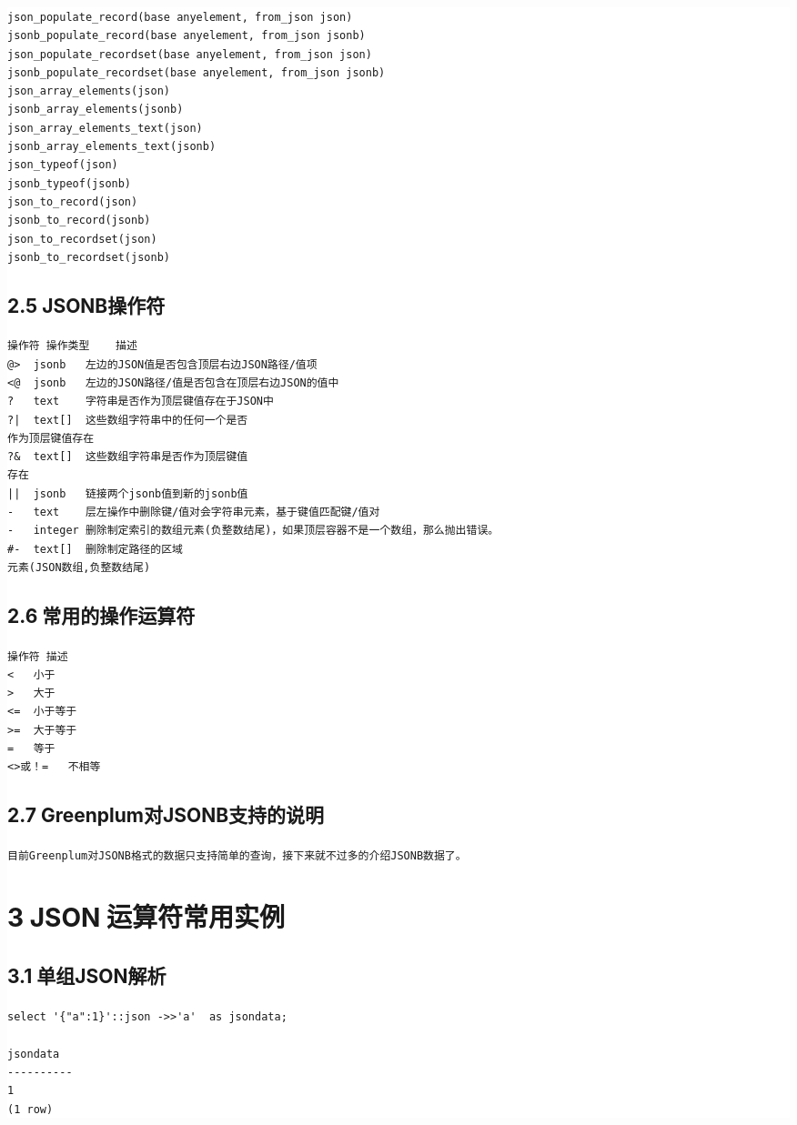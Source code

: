 	json_populate_record(base anyelement, from_json json)
	jsonb_populate_record(base anyelement, from_json jsonb)
	json_populate_recordset(base anyelement, from_json json)
	jsonb_populate_recordset(base anyelement, from_json jsonb)
	json_array_elements(json)
	jsonb_array_elements(jsonb)
	json_array_elements_text(json)
	jsonb_array_elements_text(jsonb)
	json_typeof(json)
	jsonb_typeof(jsonb)
	json_to_record(json)
	jsonb_to_record(jsonb)
	json_to_recordset(json)
	jsonb_to_recordset(jsonb)

## 2.5 JSONB操作符
	操作符	操作类型	描述
	@>	jsonb	左边的JSON值是否包含顶层右边JSON路径/值项
	<@	jsonb	左边的JSON路径/值是否包含在顶层右边JSON的值中
	?	text	字符串是否作为顶层键值存在于JSON中
	?|	text[]	这些数组字符串中的任何一个是否
	作为顶层键值存在
	?&	text[]	这些数组字符串是否作为顶层键值
	存在
	||	jsonb	链接两个jsonb值到新的jsonb值
	-	text	层左操作中删除键/值对会字符串元素，基于键值匹配键/值对
	-	integer	删除制定索引的数组元素(负整数结尾)，如果顶层容器不是一个数组，那么抛出错误。
	#-	text[]	删除制定路径的区域
	元素(JSON数组,负整数结尾)

## 2.6 常用的操作运算符
	操作符	描述
	<	小于
	>	大于
	<=	小于等于
	>=	大于等于
	=	等于
	<>或！=	不相等

## 2.7 Greenplum对JSONB支持的说明
	目前Greenplum对JSONB格式的数据只支持简单的查询，接下来就不过多的介绍JSONB数据了。

# 3 JSON 运算符常用实例
## 3.1 单组JSON解析
	select '{"a":1}'::json ->>'a'  as jsondata;
	
	jsondata 
	----------
	1
	(1 row)
